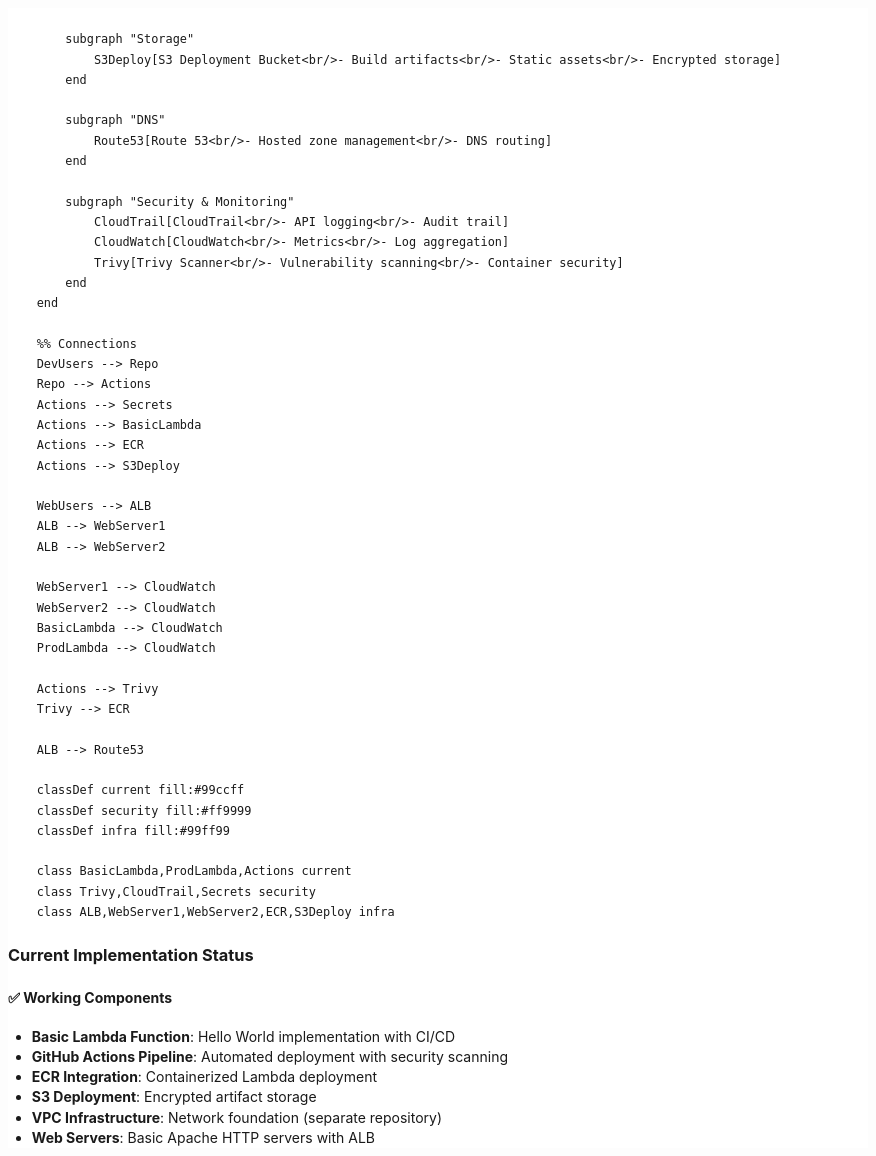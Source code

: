```mermaid
        
        subgraph "Storage"
            S3Deploy[S3 Deployment Bucket<br/>- Build artifacts<br/>- Static assets<br/>- Encrypted storage]
        end
        
        subgraph "DNS"
            Route53[Route 53<br/>- Hosted zone management<br/>- DNS routing]
        end
        
        subgraph "Security & Monitoring"
            CloudTrail[CloudTrail<br/>- API logging<br/>- Audit trail]
            CloudWatch[CloudWatch<br/>- Metrics<br/>- Log aggregation]
            Trivy[Trivy Scanner<br/>- Vulnerability scanning<br/>- Container security]
        end
    end
    
    %% Connections
    DevUsers --> Repo
    Repo --> Actions
    Actions --> Secrets
    Actions --> BasicLambda
    Actions --> ECR
    Actions --> S3Deploy
    
    WebUsers --> ALB
    ALB --> WebServer1
    ALB --> WebServer2
    
    WebServer1 --> CloudWatch
    WebServer2 --> CloudWatch
    BasicLambda --> CloudWatch
    ProdLambda --> CloudWatch
    
    Actions --> Trivy
    Trivy --> ECR
    
    ALB --> Route53
    
    classDef current fill:#99ccff
    classDef security fill:#ff9999
    classDef infra fill:#99ff99
    
    class BasicLambda,ProdLambda,Actions current
    class Trivy,CloudTrail,Secrets security
    class ALB,WebServer1,WebServer2,ECR,S3Deploy infra
```

### Current Implementation Status

#### ✅ Working Components
- **Basic Lambda Function**: Hello World implementation with CI/CD
- **GitHub Actions Pipeline**: Automated deployment with security scanning
- **ECR Integration**: Containerized Lambda deployment
- **S3 Deployment**: Encrypted artifact storage
- **VPC Infrastructure**: Network foundation (separate repository)
- **Web Servers**: Basic Apache HTTP servers with ALB
